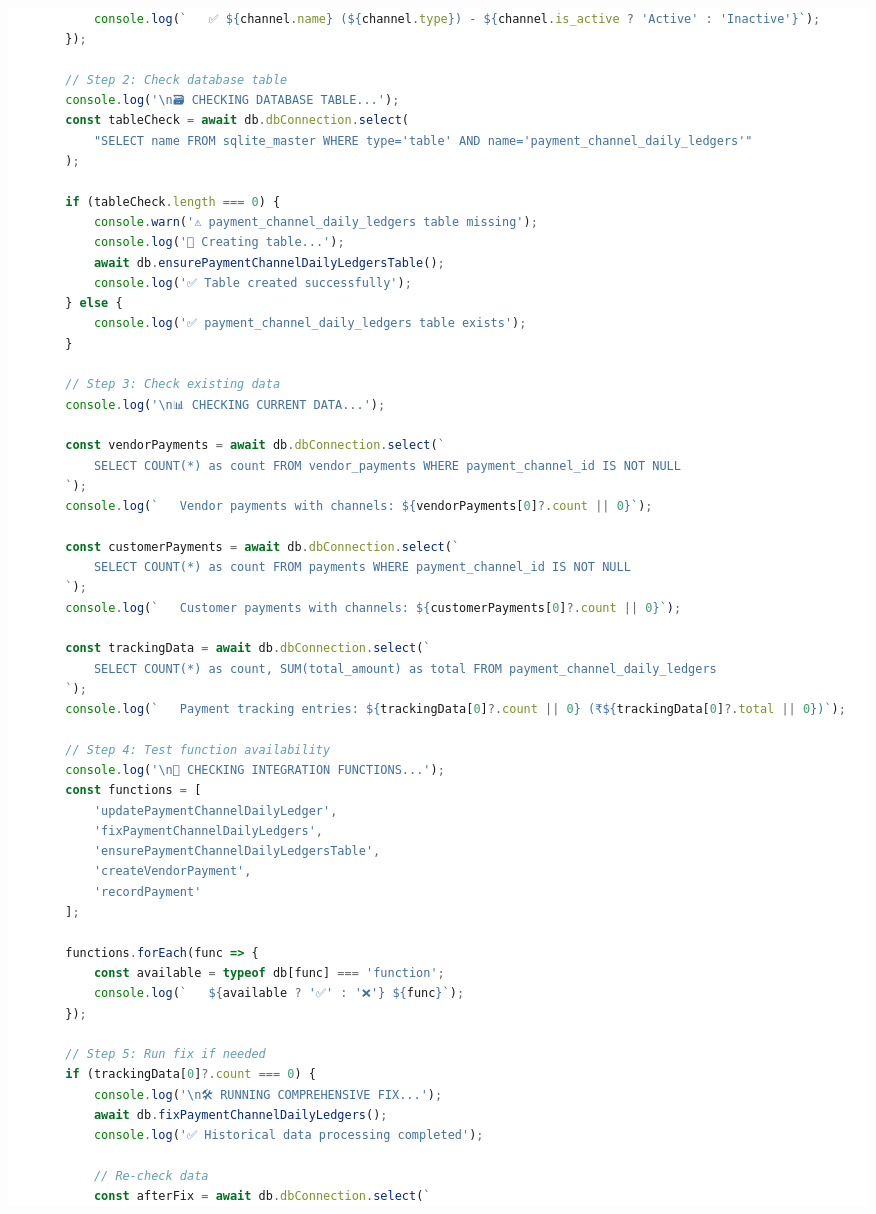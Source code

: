 ```javascript
            console.log(`   ✅ ${channel.name} (${channel.type}) - ${channel.is_active ? 'Active' : 'Inactive'}`);
        });
        
        // Step 2: Check database table
        console.log('\n🗃️ CHECKING DATABASE TABLE...');
        const tableCheck = await db.dbConnection.select(
            "SELECT name FROM sqlite_master WHERE type='table' AND name='payment_channel_daily_ledgers'"
        );
        
        if (tableCheck.length === 0) {
            console.warn('⚠️ payment_channel_daily_ledgers table missing');
            console.log('🔧 Creating table...');
            await db.ensurePaymentChannelDailyLedgersTable();
            console.log('✅ Table created successfully');
        } else {
            console.log('✅ payment_channel_daily_ledgers table exists');
        }
        
        // Step 3: Check existing data
        console.log('\n📊 CHECKING CURRENT DATA...');
        
        const vendorPayments = await db.dbConnection.select(`
            SELECT COUNT(*) as count FROM vendor_payments WHERE payment_channel_id IS NOT NULL
        `);
        console.log(`   Vendor payments with channels: ${vendorPayments[0]?.count || 0}`);
        
        const customerPayments = await db.dbConnection.select(`
            SELECT COUNT(*) as count FROM payments WHERE payment_channel_id IS NOT NULL
        `);
        console.log(`   Customer payments with channels: ${customerPayments[0]?.count || 0}`);
        
        const trackingData = await db.dbConnection.select(`
            SELECT COUNT(*) as count, SUM(total_amount) as total FROM payment_channel_daily_ledgers
        `);
        console.log(`   Payment tracking entries: ${trackingData[0]?.count || 0} (₹${trackingData[0]?.total || 0})`);
        
        // Step 4: Test function availability
        console.log('\n🔧 CHECKING INTEGRATION FUNCTIONS...');
        const functions = [
            'updatePaymentChannelDailyLedger',
            'fixPaymentChannelDailyLedgers', 
            'ensurePaymentChannelDailyLedgersTable',
            'createVendorPayment',
            'recordPayment'
        ];
        
        functions.forEach(func => {
            const available = typeof db[func] === 'function';
            console.log(`   ${available ? '✅' : '❌'} ${func}`);
        });
        
        // Step 5: Run fix if needed
        if (trackingData[0]?.count === 0) {
            console.log('\n🛠️ RUNNING COMPREHENSIVE FIX...');
            await db.fixPaymentChannelDailyLedgers();
            console.log('✅ Historical data processing completed');
            
            // Re-check data
            const afterFix = await db.dbConnection.select(`
```
